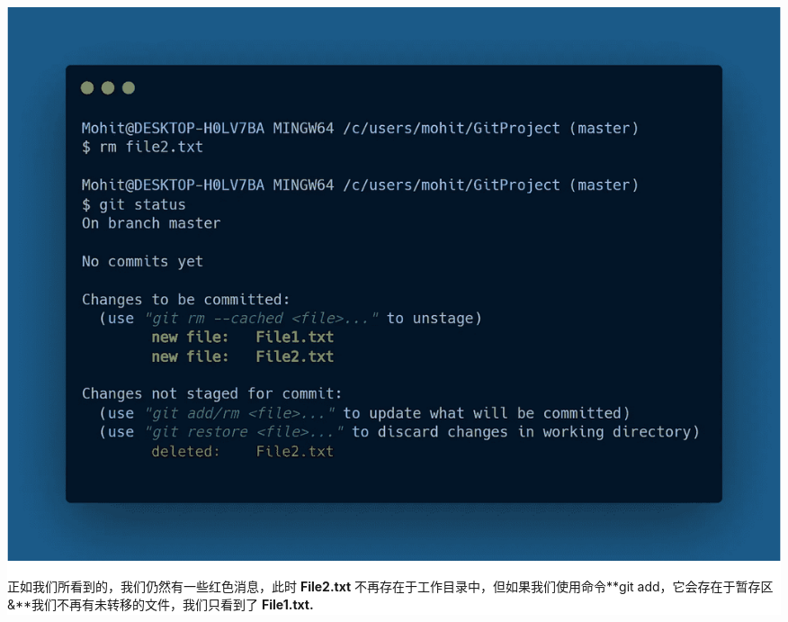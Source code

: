 ![](img/658682a5de1fa3d613a4b902b72325c4.png)

正如我们所看到的，我们仍然有一些红色消息，此时 **File2.txt** 不再存在于工作目录中，但如果我们使用命令**git add，它会存在于暂存区&**我们不再有未转移的文件，我们只看到了 **File1.txt.**
